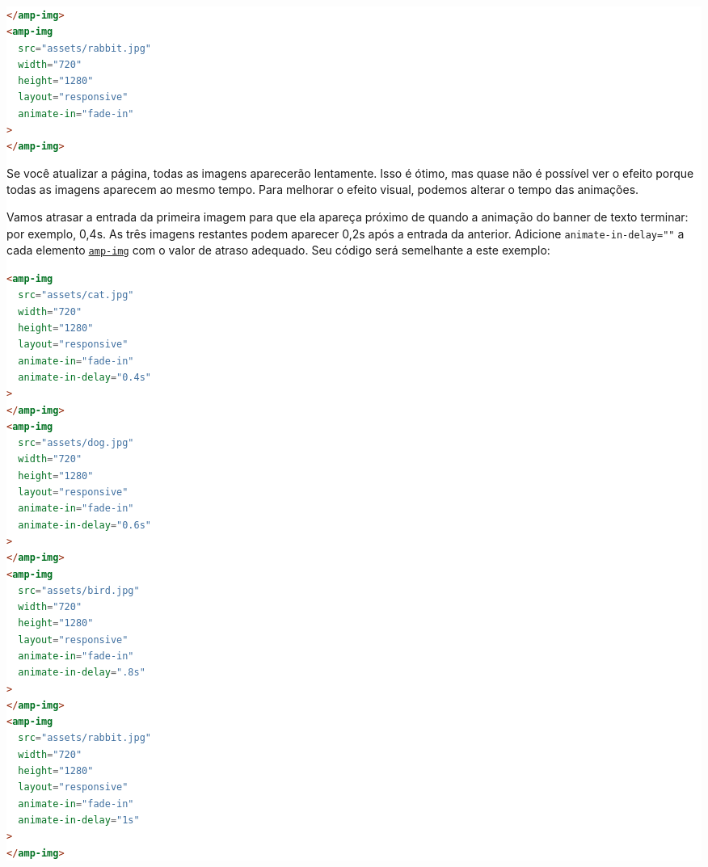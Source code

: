 ```html hl_lines="4 9 14 19"
</amp-img>
<amp-img
  src="assets/rabbit.jpg"
  width="720"
  height="1280"
  layout="responsive"
  animate-in="fade-in"
>
</amp-img>
```

Se você atualizar a página, todas as imagens aparecerão lentamente. Isso é ótimo, mas quase não é possível ver o efeito porque todas as imagens aparecem ao mesmo tempo. Para melhorar o efeito visual, podemos alterar o tempo das animações.

Vamos atrasar a entrada da primeira imagem para que ela apareça próximo de quando a animação do banner de texto terminar: por exemplo, 0,4s. As três imagens restantes podem aparecer 0,2s após a entrada da anterior. Adicione `animate-in-delay=""` a cada elemento [`amp-img`](../../../../documentation/components/reference/amp-img.md) com o valor de atraso adequado. Seu código será semelhante a este exemplo:

```html hl_lines="5 11 17 23"
<amp-img
  src="assets/cat.jpg"
  width="720"
  height="1280"
  layout="responsive"
  animate-in="fade-in"
  animate-in-delay="0.4s"
>
</amp-img>
<amp-img
  src="assets/dog.jpg"
  width="720"
  height="1280"
  layout="responsive"
  animate-in="fade-in"
  animate-in-delay="0.6s"
>
</amp-img>
<amp-img
  src="assets/bird.jpg"
  width="720"
  height="1280"
  layout="responsive"
  animate-in="fade-in"
  animate-in-delay=".8s"
>
</amp-img>
<amp-img
  src="assets/rabbit.jpg"
  width="720"
  height="1280"
  layout="responsive"
  animate-in="fade-in"
  animate-in-delay="1s"
>
</amp-img>
```
